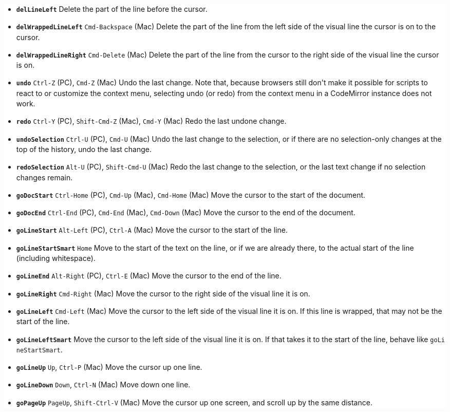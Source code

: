 *   **`delLineLeft`**
    Delete the part of the line before the cursor.

*   **`delWrappedLineLeft`** `Cmd-Backspace` (Mac)
    Delete the part of the line from the left side of the visual line the cursor is on to the cursor.

*   **`delWrappedLineRight`** `Cmd-Delete` (Mac)
    Delete the part of the line from the cursor to the right side of the visual line the cursor is on.

*   **`undo`** `Ctrl-Z` (PC), `Cmd-Z` (Mac)
    Undo the last change. Note that, because browsers still don't make it possible for scripts to react to or customize the context menu, selecting undo (or redo) from the context menu in a CodeMirror instance does not work.

*   **`redo`** `Ctrl-Y` (PC), `Shift-Cmd-Z` (Mac), `Cmd-Y` (Mac)
    Redo the last undone change.

*   **`undoSelection`** `Ctrl-U` (PC), `Cmd-U` (Mac)
    Undo the last change to the selection, or if there are no selection-only changes at the top of the history, undo the last change.

*   **`redoSelection`** `Alt-U` (PC), `Shift-Cmd-U` (Mac)
    Redo the last change to the selection, or the last text change if no selection changes remain.

*   **`goDocStart`** `Ctrl-Home` (PC), `Cmd-Up` (Mac), `Cmd-Home` (Mac)
    Move the cursor to the start of the document.

*   **`goDocEnd`** `Ctrl-End` (PC), `Cmd-End` (Mac), `Cmd-Down` (Mac)
    Move the cursor to the end of the document.

*   **`goLineStart`** `Alt-Left` (PC), `Ctrl-A` (Mac)
    Move the cursor to the start of the line.

*   **`goLineStartSmart`** `Home`
    Move to the start of the text on the line, or if we are already there, to the actual start of the line (including whitespace).

*   **`goLineEnd`** `Alt-Right` (PC), `Ctrl-E` (Mac)
    Move the cursor to the end of the line.

*   **`goLineRight`** `Cmd-Right` (Mac)
    Move the cursor to the right side of the visual line it is on.

*   **`goLineLeft`** `Cmd-Left` (Mac)
    Move the cursor to the left side of the visual line it is on. If this line is wrapped, that may not be the start of the line.

*   **`goLineLeftSmart`**
    Move the cursor to the left side of the visual line it is on. If that takes it to the start of the line, behave like `goLineStartSmart`.

*   **`goLineUp`** `Up`, `Ctrl-P` (Mac)
    Move the cursor up one line.

*   **`goLineDown`** `Down`, `Ctrl-N` (Mac)
    Move down one line.

*   **`goPageUp`** `PageUp`, `Shift-Ctrl-V` (Mac)
    Move the cursor up one screen, and scroll up by the same distance.
